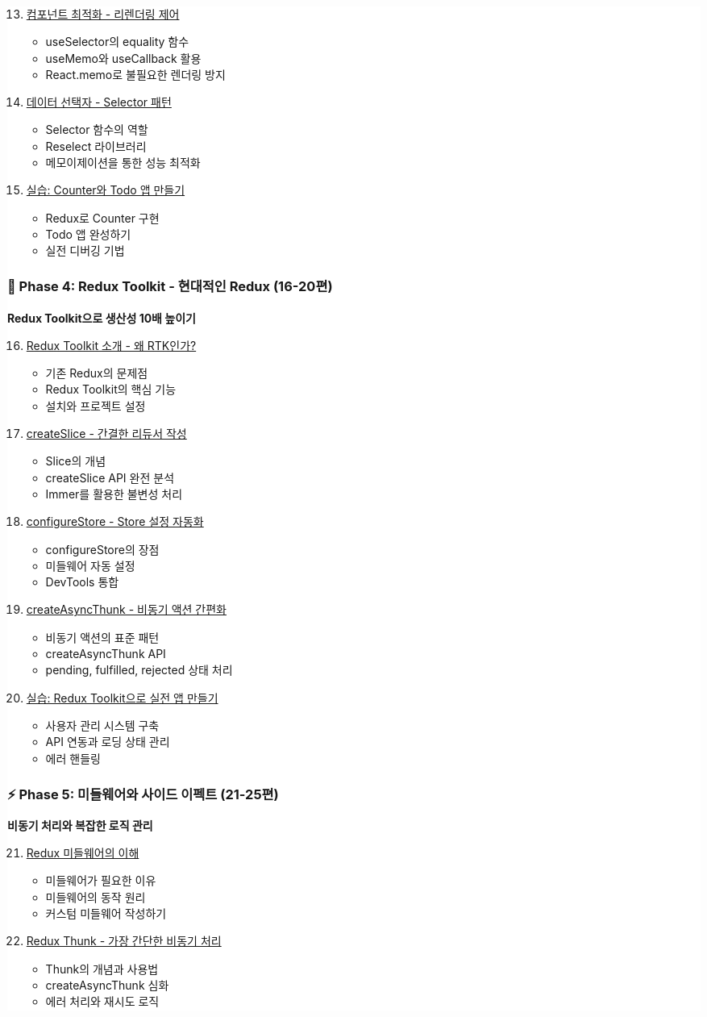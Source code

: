 13. [컴포넌트 최적화 - 리렌더링 제어](13-component-optimization.md)
    - useSelector의 equality 함수
    - useMemo와 useCallback 활용
    - React.memo로 불필요한 렌더링 방지

14. [데이터 선택자 - Selector 패턴](14-selector-patterns.md)
    - Selector 함수의 역할
    - Reselect 라이브러리
    - 메모이제이션을 통한 성능 최적화

15. [실습: Counter와 Todo 앱 만들기](15-practice-counter-todo.md)
    - Redux로 Counter 구현
    - Todo 앱 완성하기
    - 실전 디버깅 기법

### 🚀 Phase 4: Redux Toolkit - 현대적인 Redux (16-20편)

**Redux Toolkit으로 생산성 10배 높이기**

16. [Redux Toolkit 소개 - 왜 RTK인가?](16-redux-toolkit-introduction.md)
    - 기존 Redux의 문제점
    - Redux Toolkit의 핵심 기능
    - 설치와 프로젝트 설정

17. [createSlice - 간결한 리듀서 작성](17-create-slice.md)
    - Slice의 개념
    - createSlice API 완전 분석
    - Immer를 활용한 불변성 처리

18. [configureStore - Store 설정 자동화](18-configure-store.md)
    - configureStore의 장점
    - 미들웨어 자동 설정
    - DevTools 통합

19. [createAsyncThunk - 비동기 액션 간편화](19-create-async-thunk.md)
    - 비동기 액션의 표준 패턴
    - createAsyncThunk API
    - pending, fulfilled, rejected 상태 처리

20. [실습: Redux Toolkit으로 실전 앱 만들기](20-practice-rtk-app.md)
    - 사용자 관리 시스템 구축
    - API 연동과 로딩 상태 관리
    - 에러 핸들링

### ⚡ Phase 5: 미들웨어와 사이드 이펙트 (21-25편)

**비동기 처리와 복잡한 로직 관리**

21. [Redux 미들웨어의 이해](21-understanding-middleware.md)
    - 미들웨어가 필요한 이유
    - 미들웨어의 동작 원리
    - 커스텀 미들웨어 작성하기

22. [Redux Thunk - 가장 간단한 비동기 처리](22-redux-thunk.md)
    - Thunk의 개념과 사용법
    - createAsyncThunk 심화
    - 에러 처리와 재시도 로직
